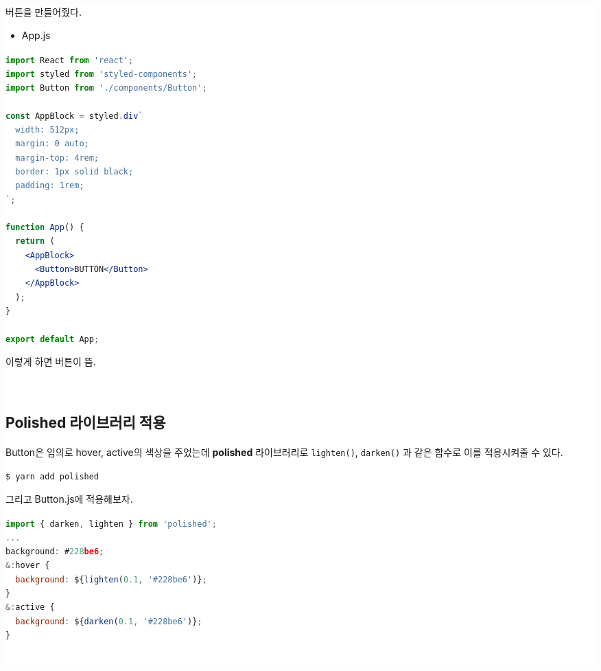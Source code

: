 버튼을 만들어줬다.

- App.js

```jsx
import React from 'react';
import styled from 'styled-components';
import Button from './components/Button';

const AppBlock = styled.div`
  width: 512px;
  margin: 0 auto;
  margin-top: 4rem;
  border: 1px solid black;
  padding: 1rem;
`;

function App() {
  return (
    <AppBlock>
      <Button>BUTTON</Button>
    </AppBlock>
  );
}

export default App;
```

이렇게 하면 버튼이 뜸.

<br/>

## Polished 라이브러리 적용

Button은 임의로 hover, active의 색상을 주었는데 **polished** 라이브러리로 `lighten()`, `darken()` 과 같은 함수로 이를 적용시켜줄 수 있다.

```sh
$ yarn add polished
```

그리고 Button.js에 적용해보자.

```jsx
import { darken, lighten } from 'polished';
...
background: #228be6;
&:hover {
  background: ${lighten(0.1, '#228be6')};
}
&:active {
  background: ${darken(0.1, '#228be6')};
}
```

<br/>
